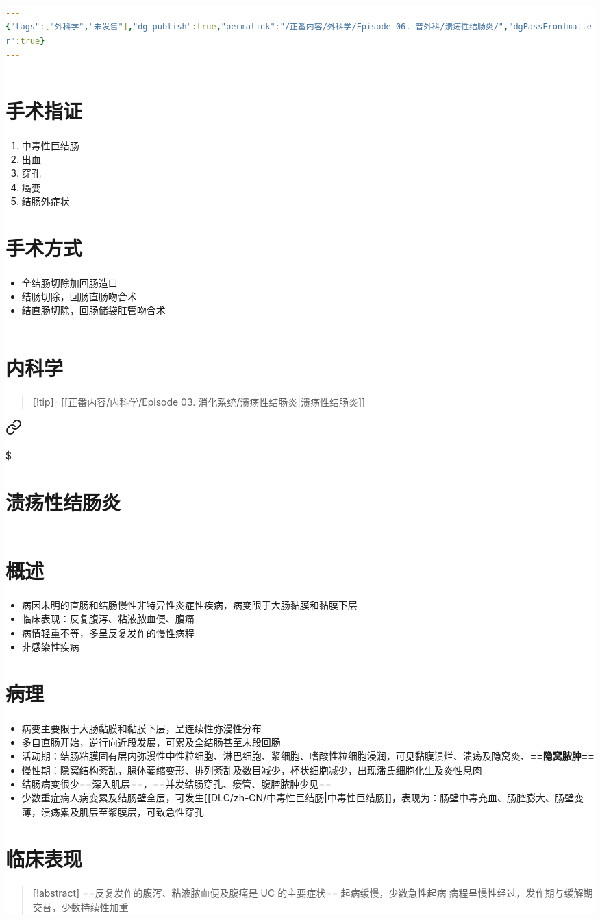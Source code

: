 ```yaml
---
{"tags":["外科学","未发售"],"dg-publish":true,"permalink":"/正番内容/外科学/Episode 06. 普外科/溃疡性结肠炎/","dgPassFrontmatter":true}
---
```


---
# 手术指证
1. 中毒性巨结肠
2. 出血
3. 穿孔
4. 癌变
5. 结肠外症状
# 手术方式
+ 全结肠切除加回肠造口
+ 结肠切除，回肠直肠吻合术
+ 结直肠切除，回肠储袋肛管吻合术
---
# 内科学
>[!tip]- [[正番内容/内科学/Episode 03. 消化系统/溃疡性结肠炎\|溃疡性结肠炎]]
> 
<div class="transclusion internal-embed is-loaded"><a class="markdown-embed-link" href="///episode-03//" aria-label="Open link"><svg xmlns="http://www.w3.org/2000/svg" width="24" height="24" viewBox="0 0 24 24" fill="none" stroke="currentColor" stroke-width="2" stroke-linecap="round" stroke-linejoin="round" class="svg-icon lucide-link"><path d="M10 13a5 5 0 0 0 7.54.54l3-3a5 5 0 0 0-7.07-7.07l-1.72 1.71"></path><path d="M14 11a5 5 0 0 0-7.54-.54l-3 3a5 5 0 0 0 7.07 7.07l1.71-1.71"></path></svg></a><div class="markdown-embed">

$<div class="markdown-embed-title">

# 溃疡性结肠炎

</div>



---
# 概述
+ 病因未明的直肠和结肠慢性非特异性炎症性疾病，病变限于大肠黏膜和黏膜下层
+ 临床表现：反复腹泻、粘液脓血便、腹痛
+ 病情轻重不等，多呈反复发作的慢性病程
+ 非感染性疾病
# 病理
+ 病变主要限于大肠黏膜和黏膜下层，呈连续性弥漫性分布
+ 多自直肠开始，逆行向近段发展，可累及全结肠甚至末段回肠
+ 活动期：结肠粘膜固有层内弥漫性中性粒细胞、淋巴细胞、浆细胞、嗜酸性粒细胞浸润，可见黏膜溃烂、溃疡及隐窝炎、**==隐窝脓肿==**
+ 慢性期：隐窝结构紊乱，腺体萎缩变形、排列紊乱及数目减少，杯状细胞减少，出现潘氏细胞化生及炎性息肉
+ 结肠病变很少==深入肌层==，==并发结肠穿孔、瘘管、腹腔脓肿少见==
+ 少数重症病人病变累及结肠壁全层，可发生[[DLC/zh-CN/中毒性巨结肠\|中毒性巨结肠]]，表现为：肠壁中毒充血、肠腔膨大、肠壁变薄，溃疡累及肌层至浆膜层，可致急性穿孔
# 临床表现
>[!abstract]
>==反复发作的腹泻、粘液脓血便及腹痛是 UC 的主要症状==
>起病缓慢，少数急性起病
>病程呈慢性经过，发作期与缓解期交替，少数持续性加重